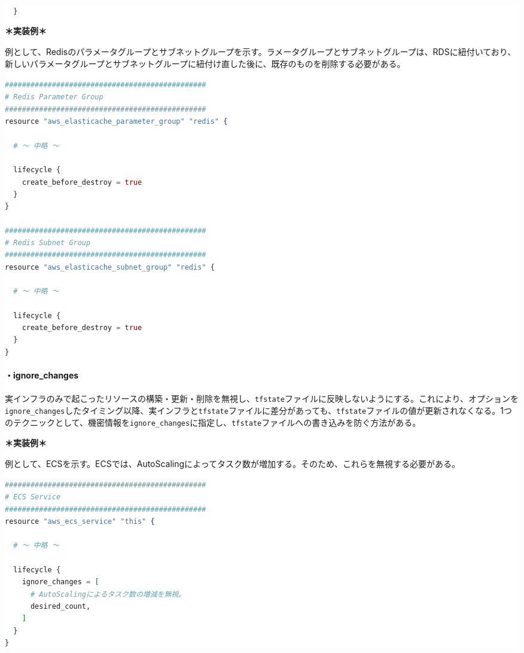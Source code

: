 ```elixir
  }
```

**＊実装例＊**

例として、Redisのパラメータグループとサブネットグループを示す。ラメータグループとサブネットグループは、RDSに紐付いており、新しいパラメータグループとサブネットグループに紐付け直した後に、既存のものを削除する必要がある。

```elixir
###############################################
# Redis Parameter Group
###############################################
resource "aws_elasticache_parameter_group" "redis" {

  # ～ 中略 ～

  lifecycle {
    create_before_destroy = true
  }
}

###############################################
# Redis Subnet Group
###############################################
resource "aws_elasticache_subnet_group" "redis" {

  # ～ 中略 ～

  lifecycle {
    create_before_destroy = true
  }
}
```

#### ・ignore_changes

実インフラのみで起こったリソースの構築・更新・削除を無視し、```tfstate```ファイルに反映しないようにする。これにより、オプションを```ignore_changes```したタイミング以降、実インフラと```tfstate```ファイルに差分があっても、```tfstate```ファイルの値が更新されなくなる。1つのテクニックとして、機密情報を```ignore_changes```に指定し、```tfstate```ファイルへの書き込みを防ぐ方法がある。

**＊実装例＊**

例として、ECSを示す。ECSでは、AutoScalingによってタスク数が増加する。そのため、これらを無視する必要がある。

```elixir
###############################################
# ECS Service
###############################################
resource "aws_ecs_service" "this" {

  # ～ 中略 ～

  lifecycle {
    ignore_changes = [
      # AutoScalingによるタスク数の増減を無視。
      desired_count,
    ]
  }
}
```
